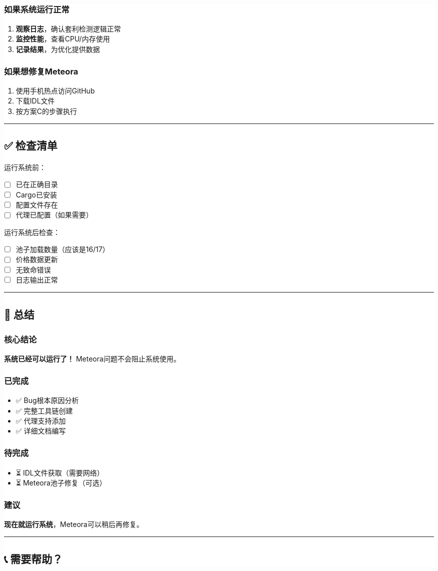 ### 如果系统运行正常

1. **观察日志**，确认套利检测逻辑正常
2. **监控性能**，查看CPU/内存使用
3. **记录结果**，为优化提供数据

### 如果想修复Meteora

1. 使用手机热点访问GitHub
2. 下载IDL文件
3. 按方案C的步骤执行

---

## ✅ 检查清单

运行系统前：
- [ ] 已在正确目录
- [ ] Cargo已安装
- [ ] 配置文件存在
- [ ] 代理已配置（如果需要）

运行系统后检查：
- [ ] 池子加载数量（应该是16/17）
- [ ] 价格数据更新
- [ ] 无致命错误
- [ ] 日志输出正常

---

## 🎯 总结

### 核心结论
**系统已经可以运行了！** Meteora问题不会阻止系统使用。

### 已完成
- ✅ Bug根本原因分析
- ✅ 完整工具链创建
- ✅ 代理支持添加
- ✅ 详细文档编写

### 待完成
- ⏳ IDL文件获取（需要网络）
- ⏳ Meteora池子修复（可选）

### 建议
**现在就运行系统**，Meteora可以稍后再修复。

---

## 📞 需要帮助？
